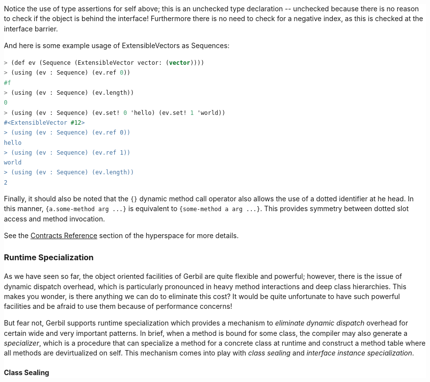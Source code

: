 ```scheme
```

Notice the use of type assertions for self above; this is an unchecked type
declaration -- unchecked because there is no reason to check if the object
is behind the interface! Furthermore there is no need to check for a negative
index, as this is checked at the interface barrier.

And here is some example usage of ExtensibleVectors as Sequences:
```scheme
> (def ev (Sequence (ExtensibleVector vector: (vector))))
> (using (ev : Sequence) (ev.ref 0))
#f
> (using (ev : Sequence) (ev.length))
0
> (using (ev : Sequence) (ev.set! 0 'hello) (ev.set! 1 'world))
#<ExtensibleVector #12>
> (using (ev : Sequence) (ev.ref 0))
hello
> (using (ev : Sequence) (ev.ref 1))
world
> (using (ev : Sequence) (ev.length))
2
```

Finally, it should also be noted that the `{}` dynamic method call operator
also allows the use of a dotted identifier at he head.
In this manner, `{a.some-method arg ...}`
is equivalent to `{some-method a arg ...}`. This provides symmetry between
dotted slot access and method invocation.

See the [Contracts Reference](/reference/std/contract.md) section of
the hyperspace for more details.


### Runtime Specialization

As we have seen so far, the object oriented facilities of Gerbil are
quite flexible and powerful; however, there is the issue of dynamic
dispatch overhead, which is particularly pronounced in heavy method
interactions and deep class hierarchies.  This makes you wonder, is
there anything we can do to eliminate this cost? It would be quite
unfortunate to have such powerful facilities and be afraid to use them
because of performance concerns!

But fear not, Gerbil supports runtime specialization which provides
a mechanism to *eliminate dynamic dispatch* overhead for certain
wide and very important patterns. In brief, when a method is bound
for some class, the compiler may also generate a *specializer*,
which is a procedure that can specialize a method for a concrete
class at runtime and construct a method table where all methods
are devirtualized on self. This mechanism comes into play with
*class sealing* and *interface instance specialization*.

#### Class Sealing
